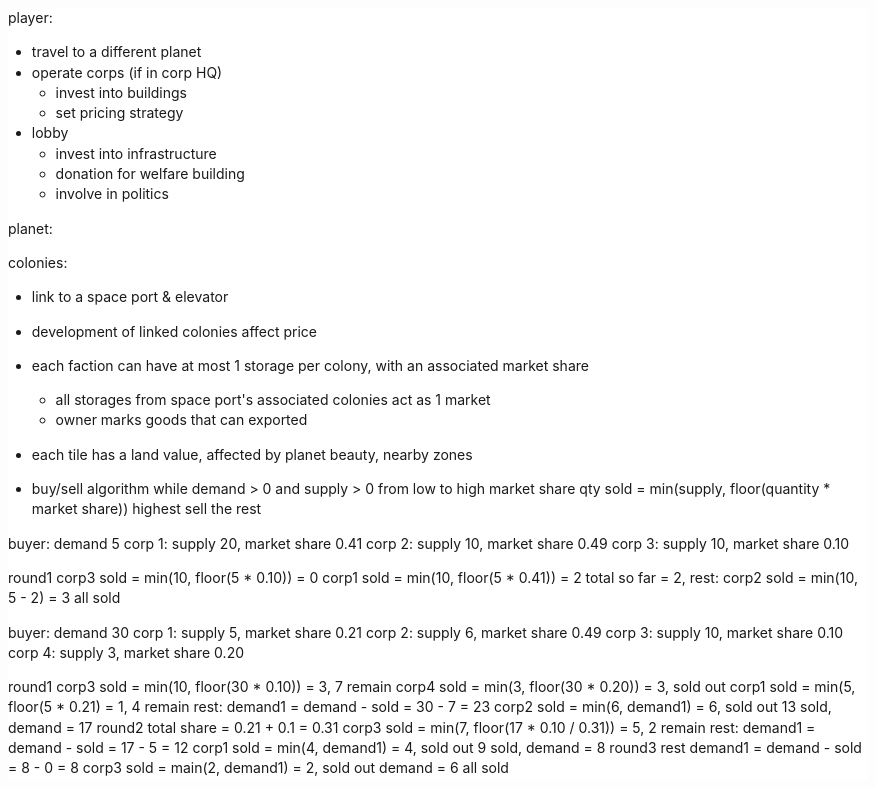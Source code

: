 player:
- travel to a different planet
- operate corps (if in corp HQ)
    - invest into buildings
    - set pricing strategy
- lobby
    - invest into infrastructure
    - donation for welfare building
    - involve in politics

planet:

colonies:
- link to a space port & elevator
- development of linked colonies affect price
- each faction can have at most 1 storage per colony, with an associated market share
    - all storages from space port's associated colonies act as 1 market
    - owner marks goods that can exported
- each tile has a land value, affected by planet beauty, nearby zones

- buy/sell algorithm
    while demand > 0 and supply > 0
        from low to high market share
            qty sold = min(supply, floor(quantity * market share))
        highest sell the rest

buyer: demand 5
corp 1: supply 20, market share 0.41
corp 2: supply 10, market share 0.49
corp 3: supply 10, market share 0.10

round1 
    corp3 sold = min(10, floor(5 * 0.10)) = 0
    corp1 sold = min(10, floor(5 * 0.41)) = 2
    total so far = 2, rest:
    corp2 sold = min(10, 5 - 2) = 3
    all sold

buyer: demand 30
corp 1: supply 5, market share 0.21
corp 2: supply 6, market share 0.49
corp 3: supply 10, market share 0.10
corp 4: supply 3, market share 0.20

round1
    corp3 sold = min(10, floor(30 * 0.10)) = 3, 7 remain
    corp4 sold = min(3, floor(30 * 0.20)) = 3, sold out
    corp1 sold = min(5, floor(5 * 0.21) = 1, 4 remain
    rest:
        demand1 = demand - sold = 30 - 7 = 23
    corp2 sold = min(6, demand1) = 6, sold out
    13 sold, demand = 17
round2
    total share = 0.21 + 0.1 = 0.31
    corp3 sold = min(7, floor(17 * 0.10 / 0.31)) = 5, 2 remain
    rest:
        demand1 = demand - sold = 17 - 5 = 12
    corp1 sold = min(4, demand1) = 4, sold out
    9 sold, demand = 8
round3
    rest
        demand1 = demand - sold = 8 - 0 = 8
    corp3 sold = main(2, demand1) = 2, sold out
    demand = 6
    all sold
